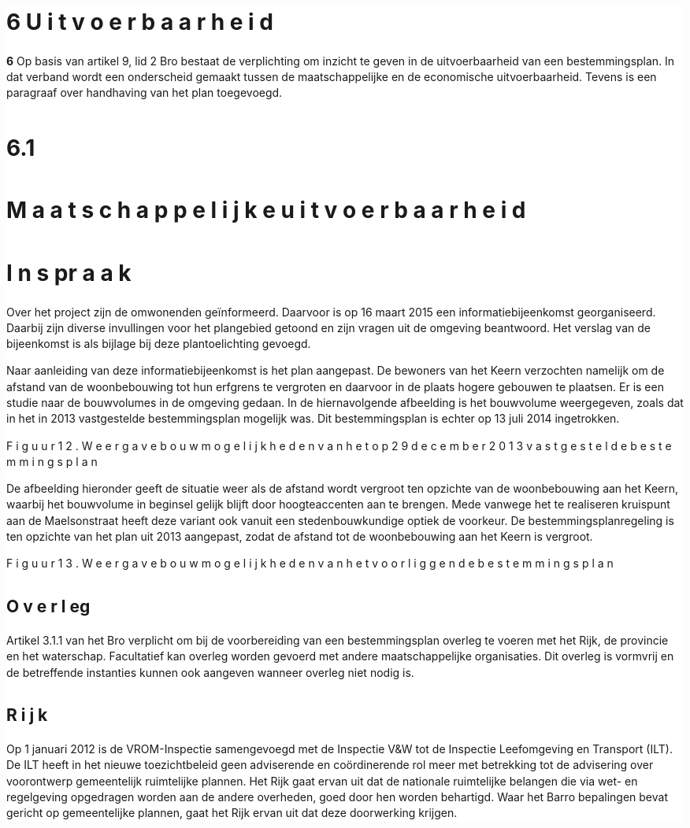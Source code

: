 # 6 U i t v o e r b a a r h e i d

**6** Op basis van artikel 9, lid 2 Bro bestaat de verplichting om inzicht te geven in de uitvoerbaarheid van een bestemmingsplan. In dat verband wordt een onderscheid gemaakt tussen de maatschappelijke en de economische uitvoerbaarheid. Tevens is een paragraaf over handhaving van het plan toegevoegd.

# 6.1

# M a a t s c h a p p e l i j k e u i t v o e r b a a r h e i d

# **I n s pr a a k**

Over het project zijn de omwonenden geïnformeerd. Daarvoor is op 16 maart 2015 een informatiebijeenkomst georganiseerd. Daarbij zijn diverse invullingen voor het plangebied getoond en zijn vragen uit de omgeving beantwoord. Het verslag van de bijeenkomst is als bijlage bij deze plantoelichting gevoegd.

Naar aanleiding van deze informatiebijeenkomst is het plan aangepast. De bewoners van het Keern verzochten namelijk om de afstand van de woonbebouwing tot hun erfgrens te vergroten en daarvoor in de plaats hogere gebouwen te plaatsen. Er is een studie naar de bouwvolumes in de omgeving gedaan. In de hiernavolgende afbeelding is het bouwvolume weergegeven, zoals dat in het in 2013 vastgestelde bestemmingsplan mogelijk was. Dit bestemmingsplan is echter op 13 juli 2014 ingetrokken.

F i g u u r 1 2 . W e e r g a v e b o u w m o g e l i j k h e d e n v a n h e t o p 2 9 d e c e m b e r 2 0 1 3 v a s t g e s t e l d e b e s t e m m i n g s p l a n

De afbeelding hieronder geeft de situatie weer als de afstand wordt vergroot ten opzichte van de woonbebouwing aan het Keern, waarbij het bouwvolume in beginsel gelijk blijft door hoogteaccenten aan te brengen. Mede vanwege het te realiseren kruispunt aan de Maelsonstraat heeft deze variant ook vanuit een stedenbouwkundige optiek de voorkeur. De bestemmingsplanregeling is ten opzichte van het plan uit 2013 aangepast, zodat de afstand tot de woonbebouwing aan het Keern is vergroot.

F i g u u r 1 3 . W e e r g a v e b o u w m o g e l i j k h e d e n v a n h e t v o o r l i g g e n d e b e s t e m m i n g s p l a n

## **O v e r l eg**

Artikel 3.1.1 van het Bro verplicht om bij de voorbereiding van een bestemmingsplan overleg te voeren met het Rijk, de provincie en het waterschap. Facultatief kan overleg worden gevoerd met andere maatschappelijke organisaties. Dit overleg is vormvrij en de betreffende instanties kunnen ook aangeven wanneer overleg niet nodig is.

## R i j k

Op 1 januari 2012 is de VROM-Inspectie samengevoegd met de Inspectie V&W tot de Inspectie Leefomgeving en Transport (ILT). De ILT heeft in het nieuwe toezichtbeleid geen adviserende en coördinerende rol meer met betrekking tot de advisering over voorontwerp gemeentelijk ruimtelijke plannen. Het Rijk gaat ervan uit dat de nationale ruimtelijke belangen die via wet- en regelgeving opgedragen worden aan de andere overheden, goed door hen worden behartigd. Waar het Barro bepalingen bevat gericht op gemeentelijke plannen, gaat het Rijk ervan uit dat deze doorwerking krijgen.
